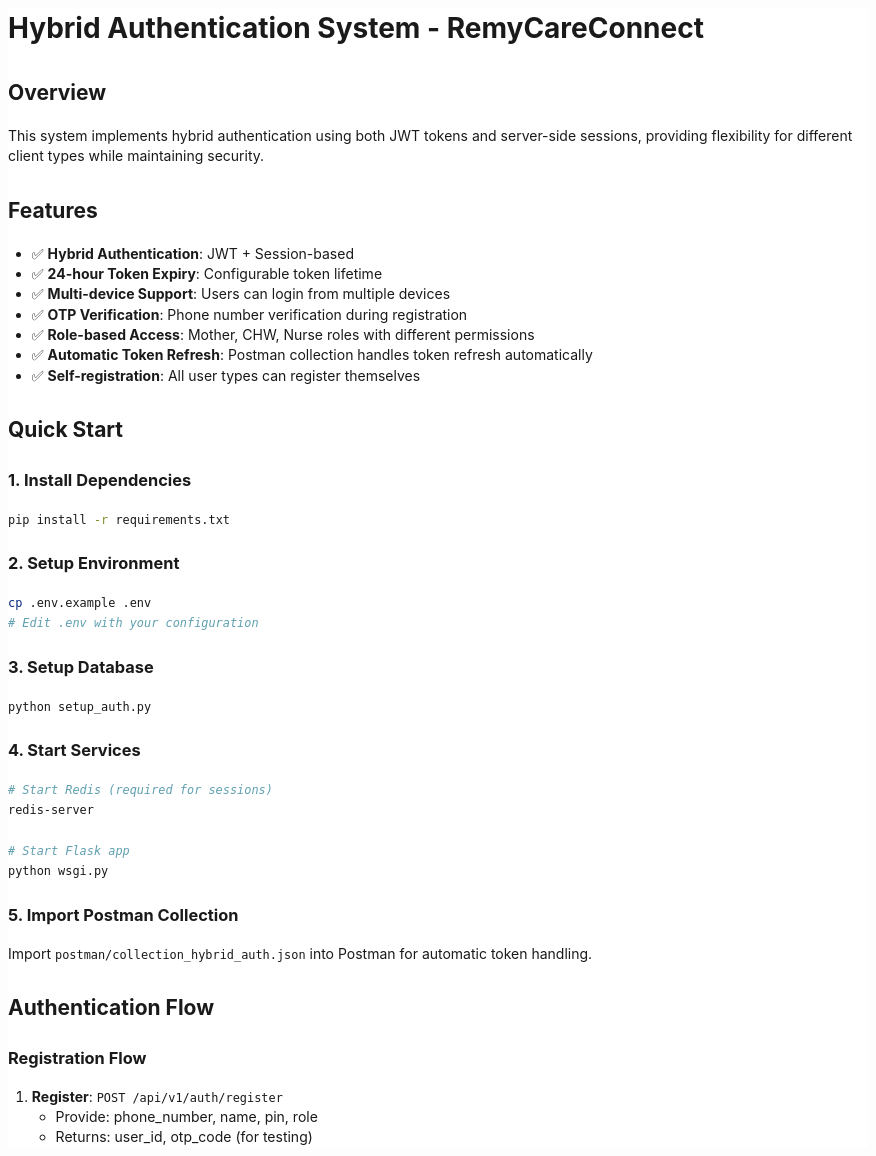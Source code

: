 # Hybrid Authentication System - RemyCareConnect

## Overview
This system implements hybrid authentication using both JWT tokens and server-side sessions, providing flexibility for different client types while maintaining security.

## Features
- ✅ **Hybrid Authentication**: JWT + Session-based
- ✅ **24-hour Token Expiry**: Configurable token lifetime
- ✅ **Multi-device Support**: Users can login from multiple devices
- ✅ **OTP Verification**: Phone number verification during registration
- ✅ **Role-based Access**: Mother, CHW, Nurse roles with different permissions
- ✅ **Automatic Token Refresh**: Postman collection handles token refresh automatically
- ✅ **Self-registration**: All user types can register themselves

## Quick Start

### 1. Install Dependencies
```bash
pip install -r requirements.txt
```

### 2. Setup Environment
```bash
cp .env.example .env
# Edit .env with your configuration
```

### 3. Setup Database
```bash
python setup_auth.py
```

### 4. Start Services
```bash
# Start Redis (required for sessions)
redis-server

# Start Flask app
python wsgi.py
```

### 5. Import Postman Collection
Import `postman/collection_hybrid_auth.json` into Postman for automatic token handling.

## Authentication Flow

### Registration Flow
1. **Register**: `POST /api/v1/auth/register`
   - Provide: phone_number, name, pin, role
   - Returns: user_id, otp_code (for testing)
